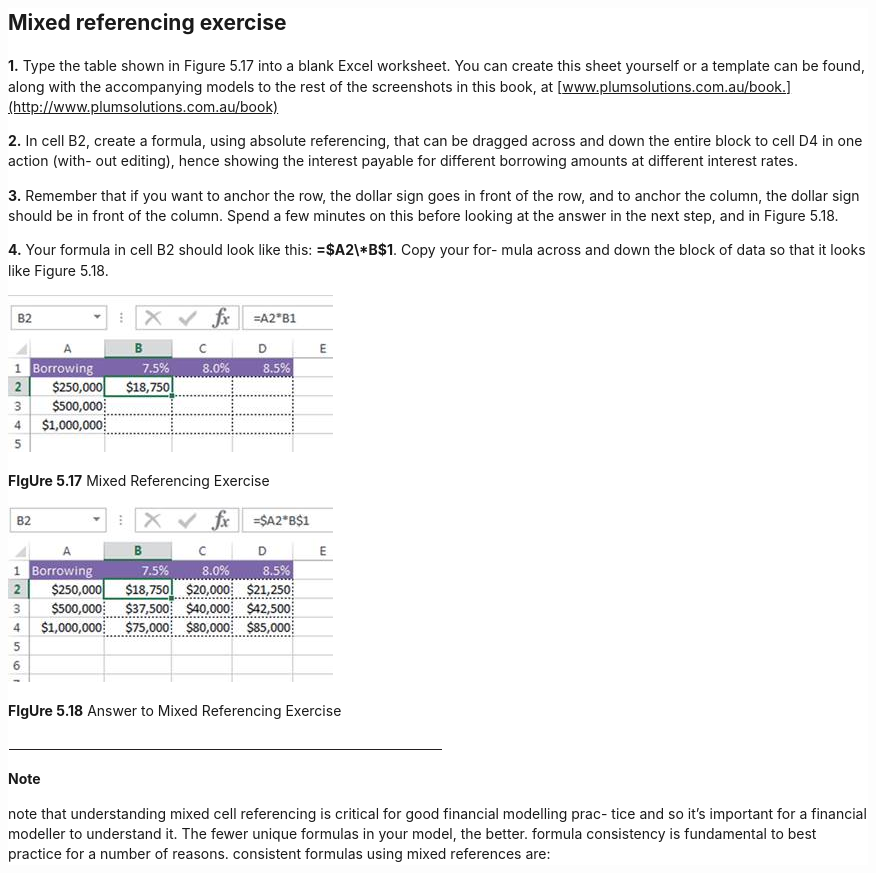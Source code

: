 ## Mixed referencing exercise

**1.** Type the table shown in Figure 5.17 into a blank Excel worksheet. You can create this sheet yourself or a template can be found, along with the accompanying models to the rest of the screenshots in this book, at [www.plumsolutions.com.au/book.](http://www.plumsolutions.com.au/book)

**2.** In cell B2, create a formula, using absolute referencing, that can be dragged across and down the entire block to cell D4 in one action (with- out editing), hence showing the interest payable for different borrowing amounts at different interest rates.

**3.** Remember that if you want to anchor the row, the dollar sign goes in front of the row, and to anchor the column, the dollar sign should be in front of the column. Spend a few minutes on this before looking at the answer in the next step, and in Figure 5.18.

**4.** Your formula in cell B2 should look like this: **\=$A2\*B$1**. Copy your for- mula across and down the block of data so that it looks like Figure 5.18.

![](FMI_Part8_files/clip_image051.jpg)

  

**FIgUre 5.17** Mixed Referencing Exercise

  

![](FMI_Part8_files/clip_image053.jpg)

**FIgUre 5.18** Answer to Mixed Referencing Exercise

![](FMI_Part8_files/clip_image034.gif)

  
**Note**

note that understanding mixed cell referencing is critical for good financial modelling prac- tice and so it’s important for a financial modeller to understand it. The fewer unique formulas in your model, the better. formula consistency is fundamental to best practice for a number of reasons. consistent formulas using mixed references are:
